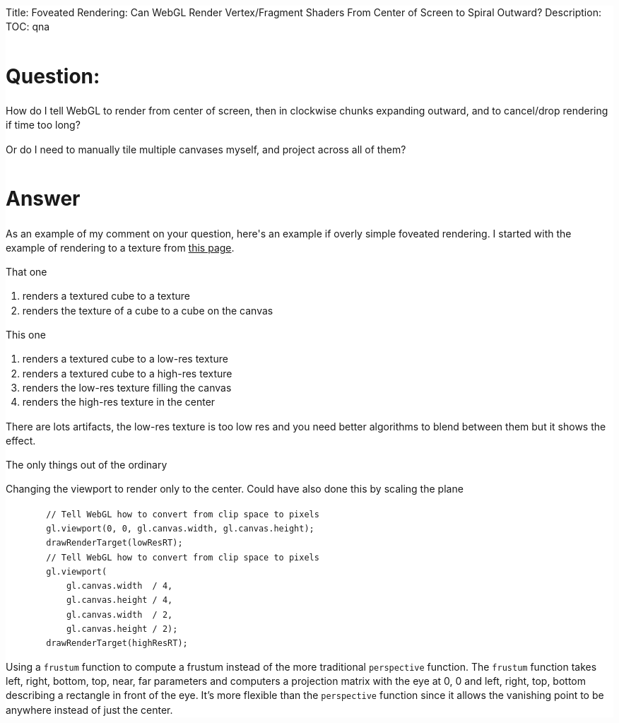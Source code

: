 Title: Foveated Rendering: Can WebGL Render Vertex/Fragment Shaders From Center of Screen to Spiral Outward?
Description:
TOC: qna

# Question:

How do I tell WebGL to render from center of screen, then in clockwise chunks expanding outward, and to cancel/drop rendering if time too long?

Or do I need to manually tile multiple canvases myself, and project across all of them?

# Answer

As an example of my comment on your question, here's an example if overly simple foveated rendering. I started with the example of rendering to a texture from [this page](https://webglfundamentals.org/webgl/lessons/webgl-render-to-texture.html).

That one 

1. renders a textured cube to a texture
2. renders the texture of a cube to a cube on the canvas

This one

1. renders a textured cube to a low-res texture
2. renders a textured cube to a high-res texture
3. renders the low-res texture filling the canvas
4. renders the high-res texture in the center

There are lots artifacts, the low-res texture is too low res and you need better algorithms to blend between them but it shows the effect.

The only things out of the ordinary 

Changing the viewport to render only to the center. Could have also done this by scaling the plane

```
        // Tell WebGL how to convert from clip space to pixels
        gl.viewport(0, 0, gl.canvas.width, gl.canvas.height);
        drawRenderTarget(lowResRT);
        // Tell WebGL how to convert from clip space to pixels
        gl.viewport(
            gl.canvas.width  / 4, 
            gl.canvas.height / 4,
            gl.canvas.width  / 2, 
            gl.canvas.height / 2);
        drawRenderTarget(highResRT);    
```

Using a `frustum` function to compute a frustum instead of the more traditional `perspective` function. The `frustum` function takes left, right, bottom, top, near, far parameters and computers a projection matrix with the eye at 0, 0 and left, right, top, bottom describing a rectangle in front of the eye. It’s more flexible than the `perspective` function since it allows the vanishing point to be anywhere instead of just the center.
